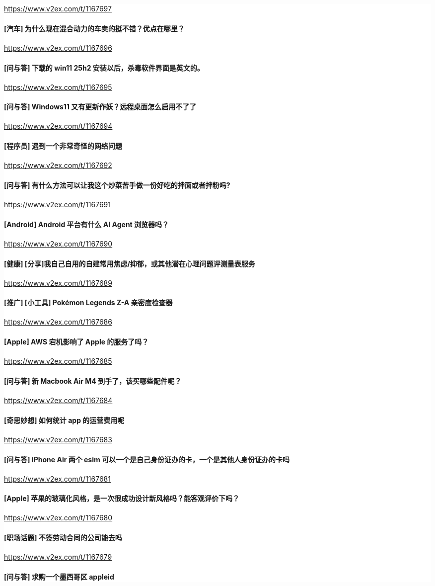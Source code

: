 <span style="color: blue!80!green"><https://www.v2ex.com/t/1167697></span>

#### \[汽车\] 为什么现在混合动力的车卖的挺不错？优点在哪里？

<span style="color: blue!80!green"><https://www.v2ex.com/t/1167696></span>

#### \[问与答\] 下载的 win11 25h2 安装以后，杀毒软件界面是英文的。

<span style="color: blue!80!green"><https://www.v2ex.com/t/1167695></span>

#### \[问与答\] Windows11 又有更新作妖？远程桌面怎么启用不了了

<span style="color: blue!80!green"><https://www.v2ex.com/t/1167694></span>

#### \[程序员\] 遇到一个非常奇怪的网络问题

<span style="color: blue!80!green"><https://www.v2ex.com/t/1167692></span>

#### \[问与答\] 有什么方法可以让我这个炒菜苦手做一份好吃的拌面或者拌粉吗?

<span style="color: blue!80!green"><https://www.v2ex.com/t/1167691></span>

#### \[Android\] Android 平台有什么 AI Agent 浏览器吗？

<span style="color: blue!80!green"><https://www.v2ex.com/t/1167690></span>

#### \[健康\] \[分享\]我自己自用的自建常用焦虑/抑郁，或其他潜在心理问题评测量表服务

<span style="color: blue!80!green"><https://www.v2ex.com/t/1167689></span>

#### \[推广\] \[小工具\] Pokémon Legends Z-A 亲密度检查器

<span style="color: blue!80!green"><https://www.v2ex.com/t/1167686></span>

#### \[Apple\] AWS 宕机影响了 Apple 的服务了吗？

<span style="color: blue!80!green"><https://www.v2ex.com/t/1167685></span>

#### \[问与答\] 新 Macbook Air M4 到手了，该买哪些配件呢？

<span style="color: blue!80!green"><https://www.v2ex.com/t/1167684></span>

#### \[奇思妙想\] 如何统计 app 的运营费用呢

<span style="color: blue!80!green"><https://www.v2ex.com/t/1167683></span>

#### \[问与答\] iPhone Air 两个 esim 可以一个是自己身份证办的卡，一个是其他人身份证办的卡吗

<span style="color: blue!80!green"><https://www.v2ex.com/t/1167681></span>

#### \[Apple\] 苹果的玻璃化风格，是一次很成功设计新风格吗？能客观评价下吗？

<span style="color: blue!80!green"><https://www.v2ex.com/t/1167680></span>

#### \[职场话题\] 不签劳动合同的公司能去吗

<span style="color: blue!80!green"><https://www.v2ex.com/t/1167679></span>

#### \[问与答\] 求购一个墨西哥区 appleid
